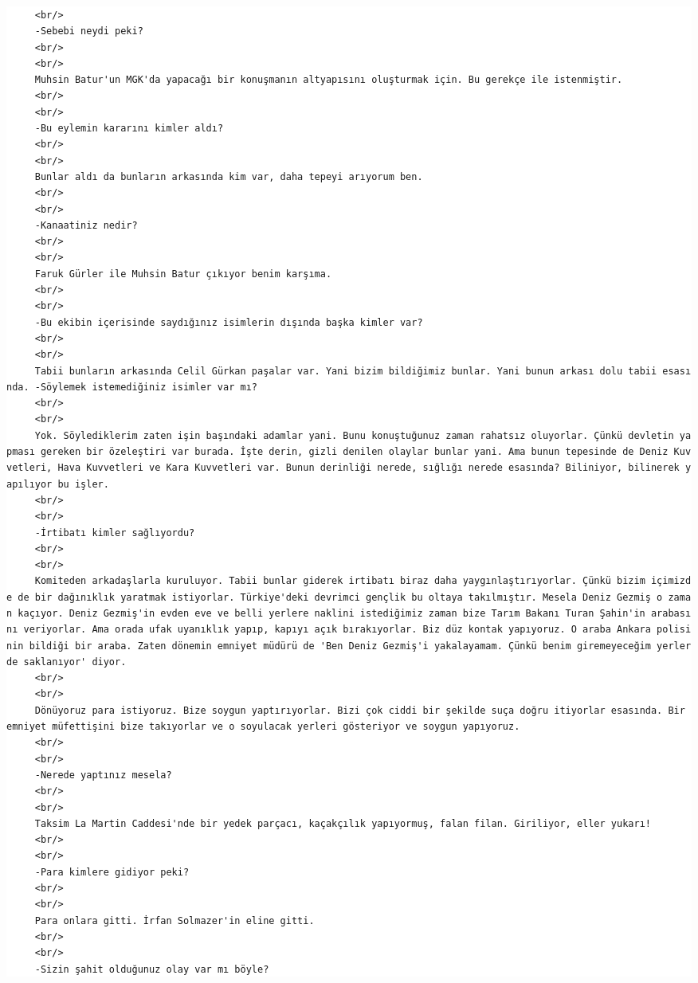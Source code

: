          <br/>
         -Sebebi neydi peki?
         <br/>
         <br/>
         Muhsin Batur'un MGK'da yapacağı bir konuşmanın altyapısını oluşturmak için. Bu gerekçe ile istenmiştir.
         <br/>
         <br/>
         -Bu eylemin kararını kimler aldı?
         <br/>
         <br/>
         Bunlar aldı da bunların arkasında kim var, daha tepeyi arıyorum ben.
         <br/>
         <br/>
         -Kanaatiniz nedir?
         <br/>
         <br/>
         Faruk Gürler ile Muhsin Batur çıkıyor benim karşıma.
         <br/>
         <br/>
         -Bu ekibin içerisinde saydığınız isimlerin dışında başka kimler var?
         <br/>
         <br/>
         Tabii bunların arkasında Celil Gürkan paşalar var. Yani bizim bildiğimiz bunlar. Yani bunun arkası dolu tabii esasında. -Söylemek istemediğiniz isimler var mı?
         <br/>
         <br/>
         Yok. Söylediklerim zaten işin başındaki adamlar yani. Bunu konuştuğunuz zaman rahatsız oluyorlar. Çünkü devletin yapması gereken bir özeleştiri var burada. İşte derin, gizli denilen olaylar bunlar yani. Ama bunun tepesinde de Deniz Kuvvetleri, Hava Kuvvetleri ve Kara Kuvvetleri var. Bunun derinliği nerede, sığlığı nerede esasında? Biliniyor, bilinerek yapılıyor bu işler.
         <br/>
         <br/>
         -İrtibatı kimler sağlıyordu?
         <br/>
         <br/>
         Komiteden arkadaşlarla kuruluyor. Tabii bunlar giderek irtibatı biraz daha yaygınlaştırıyorlar. Çünkü bizim içimizde de bir dağınıklık yaratmak istiyorlar. Türkiye'deki devrimci gençlik bu oltaya takılmıştır. Mesela Deniz Gezmiş o zaman kaçıyor. Deniz Gezmiş'in evden eve ve belli yerlere naklini istediğimiz zaman bize Tarım Bakanı Turan Şahin'in arabasını veriyorlar. Ama orada ufak uyanıklık yapıp, kapıyı açık bırakıyorlar. Biz düz kontak yapıyoruz. O araba Ankara polisinin bildiği bir araba. Zaten dönemin emniyet müdürü de 'Ben Deniz Gezmiş'i yakalayamam. Çünkü benim giremeyeceğim yerlerde saklanıyor' diyor.
         <br/>
         <br/>
         Dönüyoruz para istiyoruz. Bize soygun yaptırıyorlar. Bizi çok ciddi bir şekilde suça doğru itiyorlar esasında. Bir emniyet müfettişini bize takıyorlar ve o soyulacak yerleri gösteriyor ve soygun yapıyoruz.
         <br/>
         <br/>
         -Nerede yaptınız mesela?
         <br/>
         <br/>
         Taksim La Martin Caddesi'nde bir yedek parçacı, kaçakçılık yapıyormuş, falan filan. Giriliyor, eller yukarı!
         <br/>
         <br/>
         -Para kimlere gidiyor peki?
         <br/>
         <br/>
         Para onlara gitti. İrfan Solmazer'in eline gitti.
         <br/>
         <br/>
         -Sizin şahit olduğunuz olay var mı böyle?